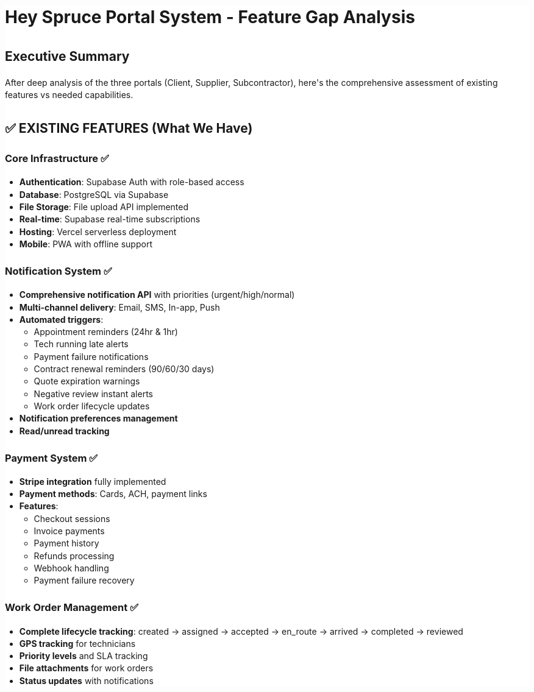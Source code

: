 # Hey Spruce Portal System - Feature Gap Analysis

## Executive Summary
After deep analysis of the three portals (Client, Supplier, Subcontractor), here's the comprehensive assessment of existing features vs needed capabilities.

## ✅ EXISTING FEATURES (What We Have)

### Core Infrastructure ✅
- **Authentication**: Supabase Auth with role-based access
- **Database**: PostgreSQL via Supabase
- **File Storage**: File upload API implemented
- **Real-time**: Supabase real-time subscriptions
- **Hosting**: Vercel serverless deployment
- **Mobile**: PWA with offline support

### Notification System ✅
- **Comprehensive notification API** with priorities (urgent/high/normal)
- **Multi-channel delivery**: Email, SMS, In-app, Push
- **Automated triggers**:
  - Appointment reminders (24hr & 1hr)
  - Tech running late alerts
  - Payment failure notifications
  - Contract renewal reminders (90/60/30 days)
  - Quote expiration warnings
  - Negative review instant alerts
  - Work order lifecycle updates
- **Notification preferences management**
- **Read/unread tracking**

### Payment System ✅
- **Stripe integration** fully implemented
- **Payment methods**: Cards, ACH, payment links
- **Features**:
  - Checkout sessions
  - Invoice payments
  - Payment history
  - Refunds processing
  - Webhook handling
  - Payment failure recovery

### Work Order Management ✅
- **Complete lifecycle tracking**: created → assigned → accepted → en_route → arrived → completed → reviewed
- **GPS tracking** for technicians
- **Priority levels** and SLA tracking
- **File attachments** for work orders
- **Status updates** with notifications
